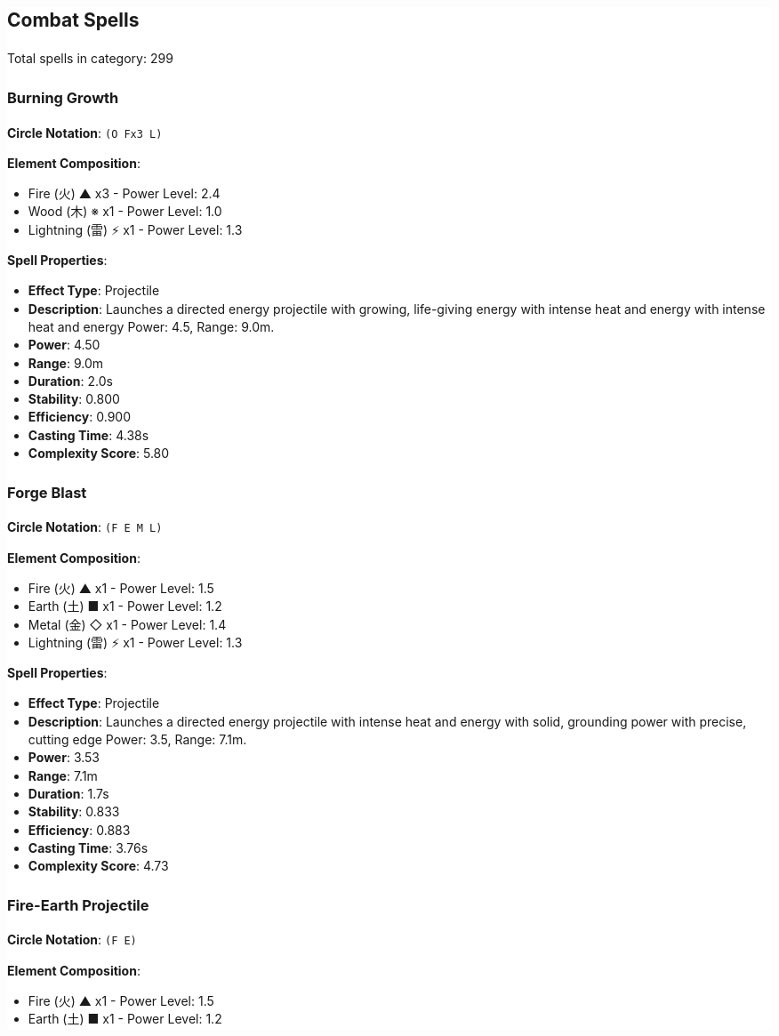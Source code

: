## Combat Spells

Total spells in category: 299

### Burning Growth

**Circle Notation**: `(O Fx3 L)`

**Element Composition**:
- Fire (火) ▲ x3 - Power Level: 2.4
- Wood (木) ※ x1 - Power Level: 1.0
- Lightning (雷) ⚡ x1 - Power Level: 1.3

**Spell Properties**:
- **Effect Type**: Projectile
- **Description**: Launches a directed energy projectile with growing, life-giving energy with intense heat and energy with intense heat and energy Power: 4.5, Range: 9.0m.
- **Power**: 4.50
- **Range**: 9.0m
- **Duration**: 2.0s
- **Stability**: 0.800
- **Efficiency**: 0.900
- **Casting Time**: 4.38s
- **Complexity Score**: 5.80

### Forge Blast

**Circle Notation**: `(F E M L)`

**Element Composition**:
- Fire (火) ▲ x1 - Power Level: 1.5
- Earth (土) ■ x1 - Power Level: 1.2
- Metal (金) ◇ x1 - Power Level: 1.4
- Lightning (雷) ⚡ x1 - Power Level: 1.3

**Spell Properties**:
- **Effect Type**: Projectile
- **Description**: Launches a directed energy projectile with intense heat and energy with solid, grounding power with precise, cutting edge Power: 3.5, Range: 7.1m.
- **Power**: 3.53
- **Range**: 7.1m
- **Duration**: 1.7s
- **Stability**: 0.833
- **Efficiency**: 0.883
- **Casting Time**: 3.76s
- **Complexity Score**: 4.73

### Fire-Earth Projectile

**Circle Notation**: `(F E)`

**Element Composition**:
- Fire (火) ▲ x1 - Power Level: 1.5
- Earth (土) ■ x1 - Power Level: 1.2
